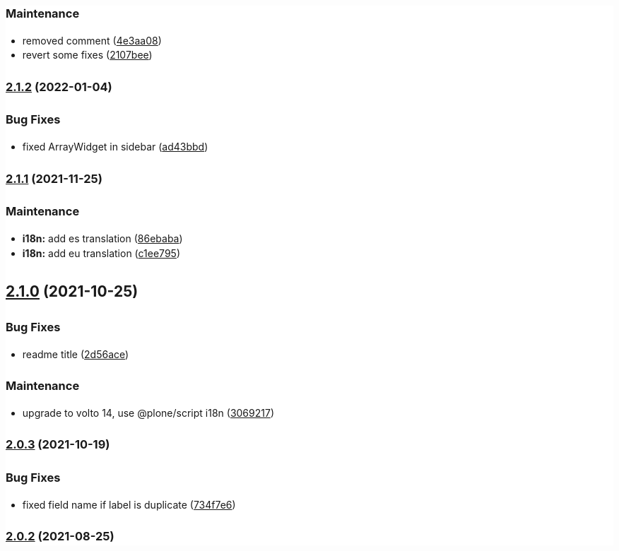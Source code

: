 
### Maintenance

* removed comment ([4e3aa08](https://github.com/collective/volto-form-block/commit/4e3aa088f458d6b7417c7ee04ce15b7d3923a11d))
* revert some fixes ([2107bee](https://github.com/collective/volto-form-block/commit/2107bee7f9d9ec34e24c2787b543bdd382da6b56))

### [2.1.2](https://github.com/collective/volto-form-block/compare/v2.1.1...v2.1.2) (2022-01-04)


### Bug Fixes

* fixed ArrayWidget in sidebar ([ad43bbd](https://github.com/collective/volto-form-block/commit/ad43bbded5e061d7f595db5e0fda7eba54756c0d))

### [2.1.1](https://github.com/collective/volto-form-block/compare/v2.1.0...v2.1.1) (2021-11-25)


### Maintenance

* **i18n:** add es translation ([86ebaba](https://github.com/collective/volto-form-block/commit/86ebaba68e6bc0de0866e43f8ee80135422f948c))
* **i18n:** add eu translation ([c1ee795](https://github.com/collective/volto-form-block/commit/c1ee795dd92fe23c07ff6e13039b291e6497924e))

## [2.1.0](https://github.com/collective/volto-form-block/compare/v2.0.3...v2.1.0) (2021-10-25)


### Bug Fixes

* readme title ([2d56ace](https://github.com/collective/volto-form-block/commit/2d56aced8a7ebd1bfbbbde1054694948f6b17396))


### Maintenance

* upgrade to volto 14, use @plone/script i18n ([3069217](https://github.com/collective/volto-form-block/commit/30692170860ebe50df5677d6992b209a8995fc10))

### [2.0.3](https://github.com/collective/volto-form-block/compare/v2.0.2...v2.0.3) (2021-10-19)


### Bug Fixes

* fixed field name if label is duplicate ([734f7e6](https://github.com/collective/volto-form-block/commit/734f7e6b518756256ff0b8b3044e451100e6f9be))

### [2.0.2](https://github.com/collective/volto-form-block/compare/v2.0.1...v2.0.2) (2021-08-25)
